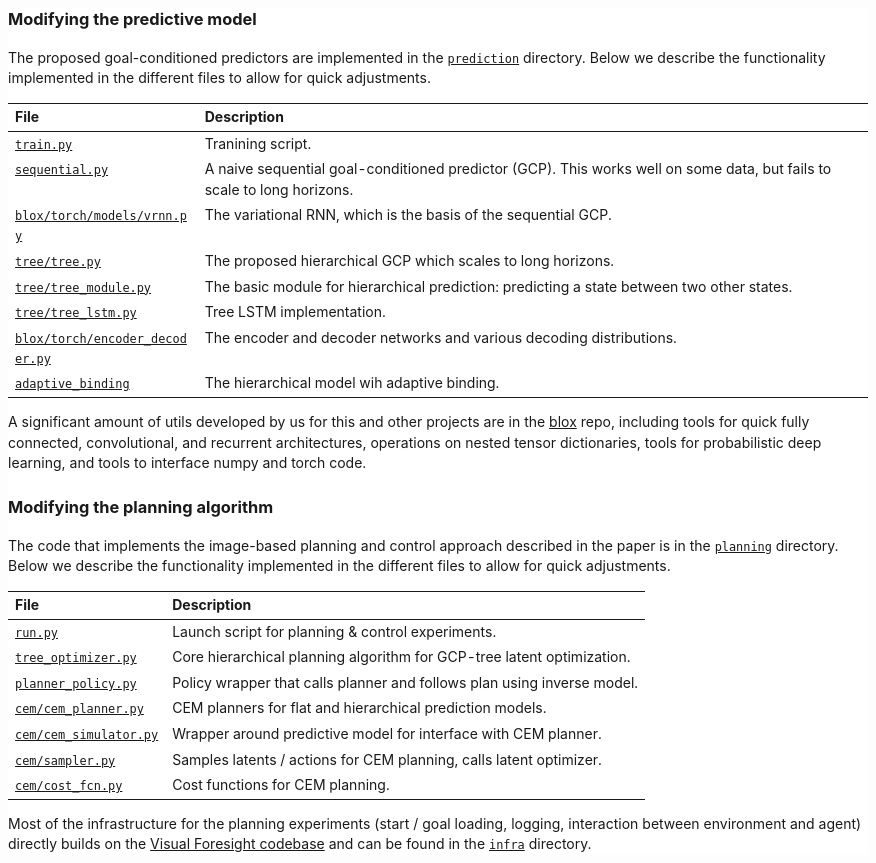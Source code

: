 ### Modifying the predictive model
The proposed goal-conditioned predictors are implemented in the [```prediction```](gcp/prediction) directory.
Below we describe the functionality implemented in the different files to allow for quick adjustments.

|File        | Description         |
|:------------- |:-------------|
| [```train.py```](gcp/prediction/train.py) | Tranining script. |
| [```sequential.py```](gcp/prediction/sequential.py) | A naive sequential goal-conditioned predictor (GCP). This works well on some data, but fails to scale to long horizons. |
| [```blox/torch/models/vrnn.py```](blox/torch/models/vrnn.py) | The variational RNN, which is the basis of the sequential GCP. |
| [```tree/tree.py```](gcp/prediction/tree/tree.py) | The proposed hierarchical GCP which scales to long horizons. |
| [```tree/tree_module.py```](gcp/prediction/tree/tree_module.py) | The basic module for hierarchical prediction: predicting a state between two other states. |
| [```tree/tree_lstm.py```](gcp/prediction/tree/tree_lstm.py) | Tree LSTM implementation. |
| [```blox/torch/encoder_decoder.py```](blox/torch/encoder_decoder.py) | The encoder and decoder networks and various decoding distributions. |
| [```adaptive_binding```](gcp/prediction/adaptive_binding) | The hierarchical model wih adaptive binding. |

A significant amount of utils developed by us for this and other projects are in the [blox](https://github.com/orybkin/blox-nn) repo,
including tools for quick fully connected, convolutional, and recurrent architectures, operations on nested tensor dictionaries,
tools for probabilistic deep learning, and tools to interface numpy and torch code.

### Modifying the planning algorithm
The code that implements the image-based planning and control approach described in the paper is in the [```planning```](gcp/planning) directory. 
Below we describe the functionality implemented in the different files to allow for quick adjustments.

|File        | Description         |
|:------------- |:-------------|
| [```run.py```](gcp/planning/run.py) | Launch script for planning & control experiments. |
| [```tree_optimizer.py```](gcp/planning/tree_optimizer.py) | Core hierarchical planning algorithm for GCP-tree latent optimization. |
| [```planner_policy.py```](gcp/planning/planner_policy.py) | Policy wrapper that calls planner and follows plan using inverse model. |
| [```cem/cem_planner.py```](gcp/planning/cem/cem_planner.py) | CEM planners for flat and hierarchical prediction models. |
| [```cem/cem_simulator.py```](gcp/planning/cem/cem_simulator.py) | Wrapper around predictive model for interface with CEM planner. |
| [```cem/sampler.py```](gcp/planning/cem/sampler.py) | Samples latents / actions for CEM planning, calls latent optimizer. |
| [```cem/cost_fcn.py```](gcp/planning/cem/cost_fcn.py) | Cost functions for CEM planning. |

Most of the infrastructure for the planning experiments (start / goal loading, logging, interaction between environment and agent)
directly builds on the [Visual Foresight codebase](https://github.com/SudeepDasari/visual_foresight) and can be found in the 
[```infra```](gcp/planning/infra) directory.
